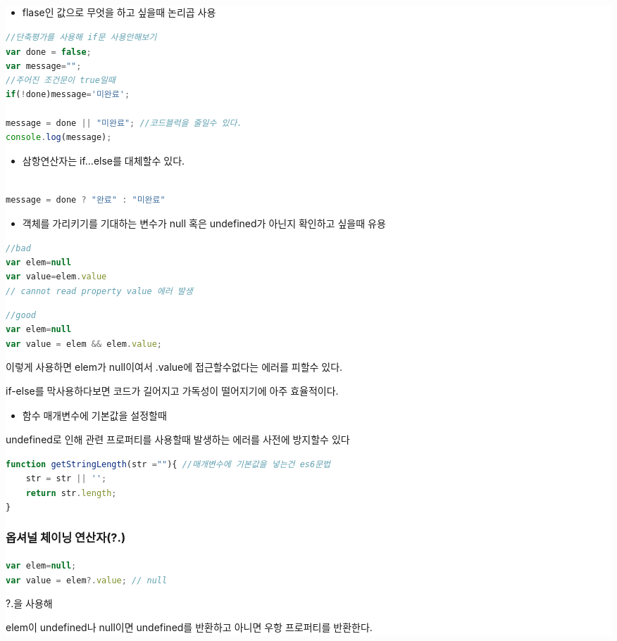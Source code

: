 - flase인 값으로 무엇을 하고 싶을때 논리곱 사용

```jsx
//단축평가를 사용해 if문 사용안해보기
var done = false;
var message="";
//주어진 조건문이 true일때
if(!done)message='미완료';

message = done || "미완료"; //코드블럭을 줄일수 있다.
console.log(message);
```

- 삼항연산자는 if…else를 대체할수 있다.

```jsx

message = done ? "완료" : "미완료"
```

- 객체를 가리키기를 기대하는 변수가 null 혹은 undefined가 아닌지 확인하고 싶을때 유용

```jsx
//bad
var elem=null
var value=elem.value
// cannot read property value 에러 발생
```

```jsx
//good
var elem=null
var value = elem && elem.value;
```

이렇게 사용하면 elem가 null이여서 .value에 접근할수없다는 에러를 피할수 있다.

if-else를 막사용하다보면 코드가 길어지고 가독성이 떨어지기에 아주 효율적이다.

- 함수 매개변수에 기본값을 설정할때

undefined로 인해 관련 프로퍼티를 사용할때 발생하는 에러를 사전에 방지할수 있다

```jsx
function getStringLength(str =""){ //매개변수에 기본값을 넣는건 es6문법
	str = str || '';
	return str.length;
}
```

### 옵셔널 체이닝 연산자(?.)

```jsx
var elem=null;
var value = elem?.value; // null
```

?.을 사용해

elem이 undefined나 null이면 undefined를 반환하고 아니면 우항 프로퍼티를 반환한다.
